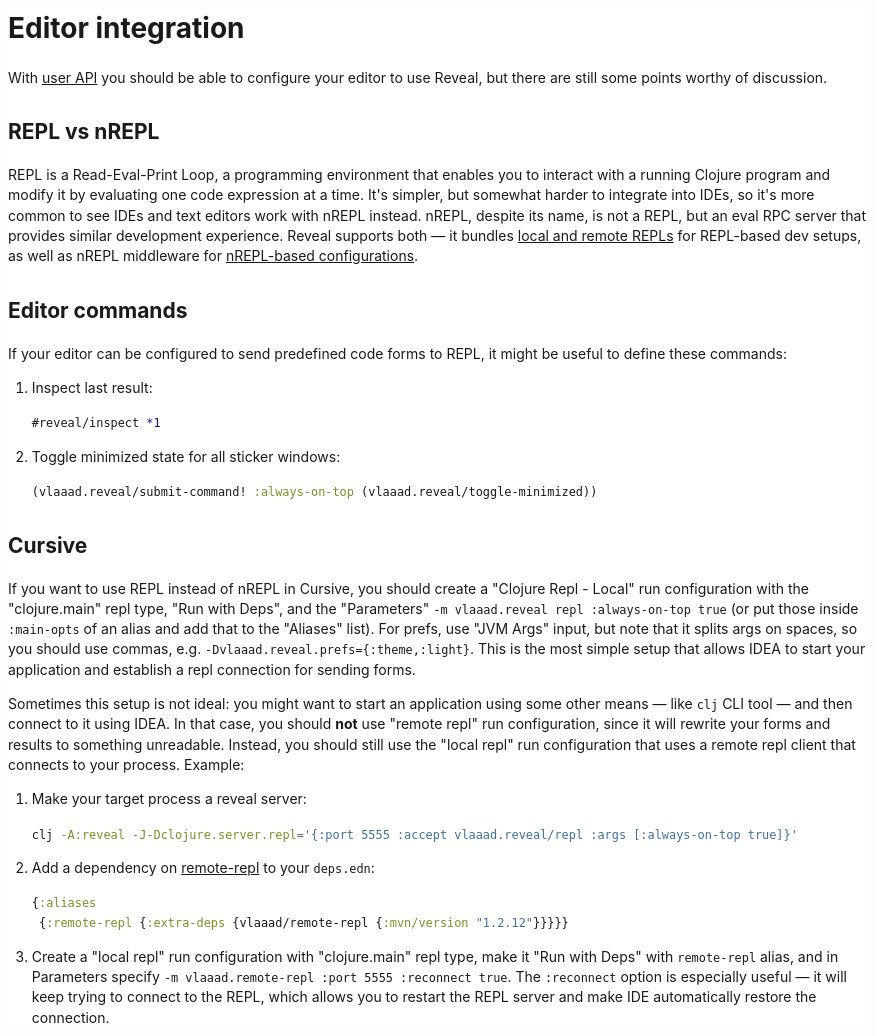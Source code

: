 # Editor integration

With [user API](#user-api) you should be able to configure your editor to use Reveal, but there are still some points worthy of discussion.

## REPL vs nREPL

REPL is a Read-Eval-Print Loop, a programming environment that enables you to interact with a running Clojure program and modify it by evaluating one code expression at a time. It's simpler, but somewhat harder to integrate into IDEs, so it's more common to see IDEs and text editors work with nREPL instead. nREPL, despite its name, is not a REPL, but an eval RPC server that provides similar development experience. Reveal supports both — it bundles [local and remote REPLs](/reveal-repls-and-networking) for REPL-based dev setups, as well as nREPL middleware for [nREPL-based configurations](#nrepl-based-editors).

## Editor commands

If your editor can be configured to send predefined code forms to REPL, it might be useful to define these commands:

1. Inspect last result: 
   ```clj
   #reveal/inspect *1
   ```
2. Toggle minimized state for all sticker windows:
   ```clj
   (vlaaad.reveal/submit-command! :always-on-top (vlaaad.reveal/toggle-minimized))
   ```

## Cursive

If you want to use REPL instead of nREPL in Cursive, you should create a "Clojure Repl - Local" run configuration with the "clojure.main" repl type, "Run with Deps", and the "Parameters" `-m vlaaad.reveal repl :always-on-top true` (or put those inside `:main-opts` of an alias and add that to the "Aliases" list). For prefs, use "JVM Args" input, but note that it splits args on spaces, so you should use commas, e.g. `-Dvlaaad.reveal.prefs={:theme,:light}`. This is the most simple setup that allows IDEA to start your application and establish a repl connection for sending forms.

Sometimes this setup is not ideal: you might want to start an application using some other means — like `clj` CLI tool — and then connect to it using IDEA. In that case, you should **not** use "remote repl" run configuration, since it will rewrite your forms and results to something unreadable. Instead, you should still use the "local repl" run configuration that uses a remote repl client that connects to your process. Example:

1. Make your target process a reveal server:

   ```sh
   clj -A:reveal -J-Dclojure.server.repl='{:port 5555 :accept vlaaad.reveal/repl :args [:always-on-top true]}'
   ```
2. Add a dependency on [remote-repl](https://github.com/vlaaad/remote-repl) to your `deps.edn`:

   ```clj
   {:aliases
    {:remote-repl {:extra-deps {vlaaad/remote-repl {:mvn/version "1.2.12"}}}}}
   ```
3. Create a "local repl" run configuration with "clojure.main" repl type, make it "Run with Deps" with `remote-repl` alias, and in Parameters specify `-m vlaaad.remote-repl :port 5555 :reconnect true`. The `:reconnect` option is especially useful — it will keep trying to connect to the REPL, which allows you to restart the REPL server and make IDE automatically restore the connection.
